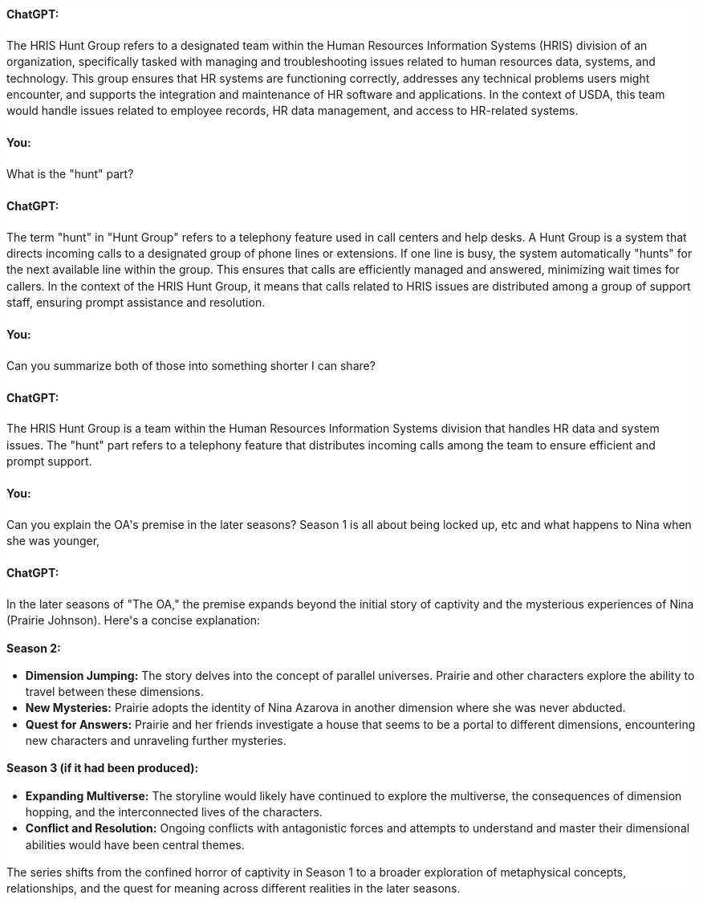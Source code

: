 #### ChatGPT:
The HRIS Hunt Group refers to a designated team within the Human Resources Information Systems (HRIS) division of an organization, specifically tasked with managing and troubleshooting issues related to human resources data, systems, and technology. This group ensures that HR systems are functioning correctly, addresses any technical problems users might encounter, and supports the integration and maintenance of HR software and applications. In the context of USDA, this team would handle issues related to employee records, HR data management, and access to HR-related systems.


#### You:
What is the "hunt" part? 

#### ChatGPT:
The term "hunt" in "Hunt Group" refers to a telephony feature used in call centers and help desks. A Hunt Group is a system that directs incoming calls to a designated group of phone lines or extensions. If one line is busy, the system automatically "hunts" for the next available line within the group. This ensures that calls are efficiently managed and answered, minimizing wait times for callers. In the context of the HRIS Hunt Group, it means that calls related to HRIS issues are distributed among a group of support staff, ensuring prompt assistance and resolution.


#### You:
Can you summarize both of those into something shorter I can share?

#### ChatGPT:
The HRIS Hunt Group is a team within the Human Resources Information Systems division that handles HR data and system issues. The "hunt" part refers to a telephony feature that distributes incoming calls among the team to ensure efficient and prompt support.


#### You:
Can you explain the OA's premise in the later seasons? Season 1 is all about being locked up, etc and what happens to Nina when she was younger, 

#### ChatGPT:
In the later seasons of "The OA," the premise expands beyond the initial story of captivity and the mysterious experiences of Nina (Prairie Johnson). Here's a concise explanation:

**Season 2:**

- **Dimension Jumping:** The story delves into the concept of parallel universes. Prairie and other characters explore the ability to travel between these dimensions.
- **New Mysteries:** Prairie adopts the identity of Nina Azarova in another dimension where she was never abducted.
- **Quest for Answers:** Prairie and her friends investigate a house that seems to be a portal to different dimensions, encountering new characters and unraveling further mysteries.

**Season 3 (if it had been produced):**

- **Expanding Multiverse:** The storyline would likely have continued to explore the multiverse, the consequences of dimension hopping, and the interconnected lives of the characters.
- **Conflict and Resolution:** Ongoing conflicts with antagonistic forces and attempts to understand and master their dimensional abilities would have been central themes.

The series shifts from the confined horror of captivity in Season 1 to a broader exploration of metaphysical concepts, relationships, and the quest for meaning across different realities in the later seasons.
